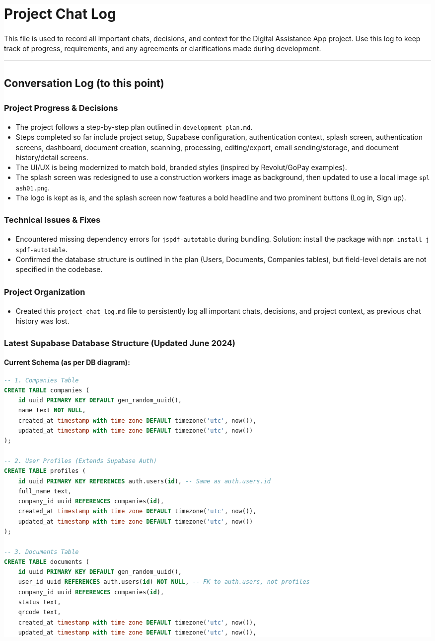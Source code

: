 # Project Chat Log

This file is used to record all important chats, decisions, and context for the Digital Assistance App project. Use this log to keep track of progress, requirements, and any agreements or clarifications made during development.

---

## Conversation Log (to this point)

### Project Progress & Decisions
- The project follows a step-by-step plan outlined in `development_plan.md`.
- Steps completed so far include project setup, Supabase configuration, authentication context, splash screen, authentication screens, dashboard, document creation, scanning, processing, editing/export, email sending/storage, and document history/detail screens.
- The UI/UX is being modernized to match bold, branded styles (inspired by Revolut/GoPay examples).
- The splash screen was redesigned to use a construction workers image as background, then updated to use a local image `splash01.png`.
- The logo is kept as is, and the splash screen now features a bold headline and two prominent buttons (Log in, Sign up).

### Technical Issues & Fixes
- Encountered missing dependency errors for `jspdf-autotable` during bundling. Solution: install the package with `npm install jspdf-autotable`.
- Confirmed the database structure is outlined in the plan (Users, Documents, Companies tables), but field-level details are not specified in the codebase.

### Project Organization
- Created this `project_chat_log.md` file to persistently log all important chats, decisions, and project context, as previous chat history was lost.

### Latest Supabase Database Structure (Updated June 2024)

**Current Schema (as per DB diagram):**

```sql
-- 1. Companies Table
CREATE TABLE companies (
    id uuid PRIMARY KEY DEFAULT gen_random_uuid(),
    name text NOT NULL,
    created_at timestamp with time zone DEFAULT timezone('utc', now()),
    updated_at timestamp with time zone DEFAULT timezone('utc', now())
);

-- 2. User Profiles (Extends Supabase Auth)
CREATE TABLE profiles (
    id uuid PRIMARY KEY REFERENCES auth.users(id), -- Same as auth.users.id
    full_name text,
    company_id uuid REFERENCES companies(id),
    created_at timestamp with time zone DEFAULT timezone('utc', now()),
    updated_at timestamp with time zone DEFAULT timezone('utc', now())
);

-- 3. Documents Table
CREATE TABLE documents (
    id uuid PRIMARY KEY DEFAULT gen_random_uuid(),
    user_id uuid REFERENCES auth.users(id) NOT NULL, -- FK to auth.users, not profiles
    company_id uuid REFERENCES companies(id),
    status text,
    qrcode text,
    created_at timestamp with time zone DEFAULT timezone('utc', now()),
    updated_at timestamp with time zone DEFAULT timezone('utc', now()),
```